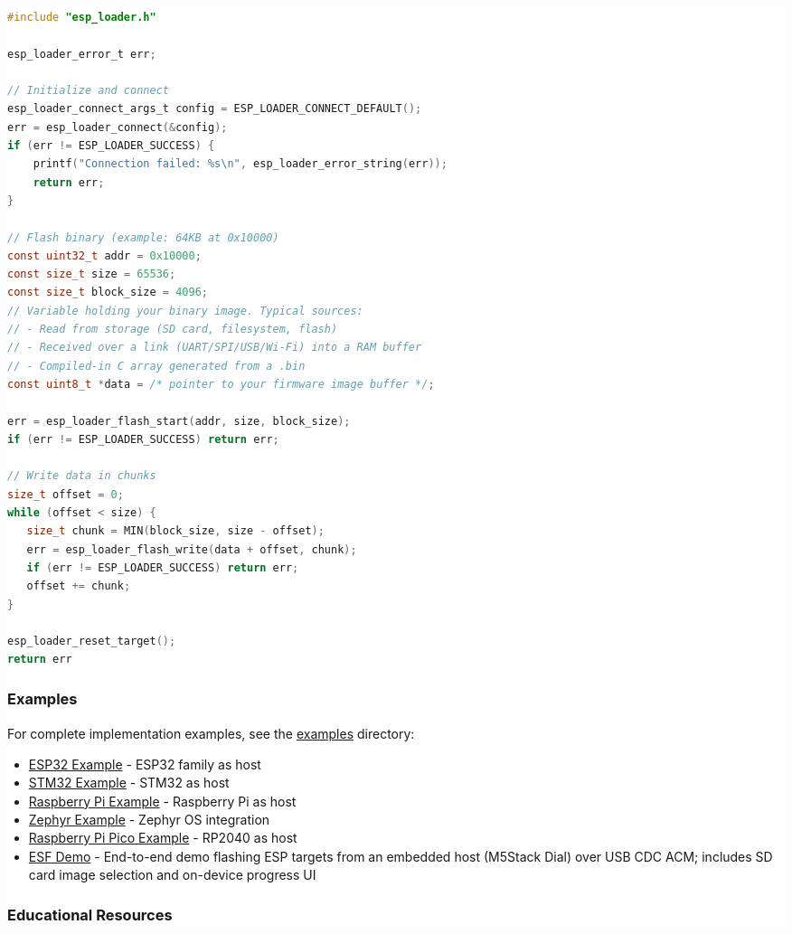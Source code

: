 ```c
#include "esp_loader.h"

esp_loader_error_t err;

// Initialize and connect
esp_loader_connect_args_t config = ESP_LOADER_CONNECT_DEFAULT();
err = esp_loader_connect(&config);
if (err != ESP_LOADER_SUCCESS) {
    printf("Connection failed: %s\n", esp_loader_error_string(err));
    return err;
}

// Flash binary (example: 64KB at 0x10000)
const uint32_t addr = 0x10000;
const size_t size = 65536;
const size_t block_size = 4096;
// Variable holding your binary image. Typical sources:
// - Read from storage (SD card, filesystem, flash)
// - Received over a link (UART/SPI/USB/Wi‑Fi) into a RAM buffer
// - Compiled-in C array generated from a .bin
const uint8_t *data = /* pointer to your firmware image buffer */;

err = esp_loader_flash_start(addr, size, block_size);
if (err != ESP_LOADER_SUCCESS) return err;

// Write data in chunks
size_t offset = 0;
while (offset < size) {
   size_t chunk = MIN(block_size, size - offset);
   err = esp_loader_flash_write(data + offset, chunk);
   if (err != ESP_LOADER_SUCCESS) return err;
   offset += chunk;
}

esp_loader_reset_target();
return err
```

### Examples

For complete implementation examples, see the [examples](examples/) directory:

- [ESP32 Example](examples/esp32_example/) - ESP32 family as host
- [STM32 Example](examples/stm32_example/) - STM32 as host
- [Raspberry Pi Example](examples/raspberry_example/) - Raspberry Pi as host
- [Zephyr Example](examples/zephyr_example/) - Zephyr OS integration
- [Raspberry Pi Pico Example](examples/pi_pico_example/) - RP2040 as host
- [ESF Demo](https://github.com/Dzarda7/esf-demo) - End-to-end demo flashing ESP targets from an embedded host (M5Stack Dial) over USB CDC ACM; includes SD card image selection and on-device progress UI

### Educational Resources
